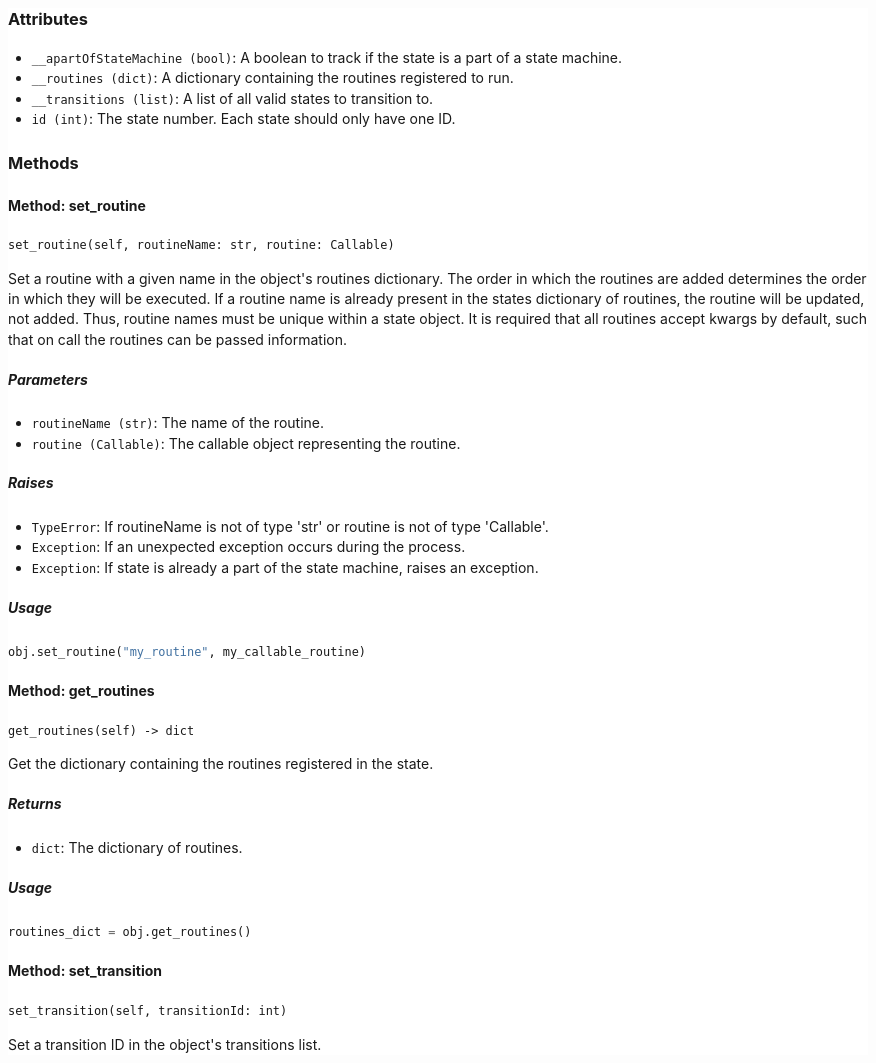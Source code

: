 ### Attributes

- `__apartOfStateMachine (bool)`: A boolean to track if the state is a part of a state machine.
- `__routines (dict)`: A dictionary containing the routines registered to run.
- `__transitions (list)`: A list of all valid states to transition to.
- `id (int)`: The state number. Each state should only have one ID.

### Methods

#### Method: set_routine

`set_routine(self, routineName: str, routine: Callable)`

Set a routine with a given name in the object's routines dictionary. The order in which the routines are added determines the order in which they will be executed. If a routine name is already present in the states dictionary of routines, the routine will be updated, not added. Thus, routine names must be unique within a state object. It is required that all routines accept kwargs by default, such that on call the routines can be passed information.

##### Parameters

- `routineName (str)`: The name of the routine.
- `routine (Callable)`: The callable object representing the routine.

##### Raises

- `TypeError`: If routineName is not of type 'str' or routine is not of type 'Callable'.
- `Exception`: If an unexpected exception occurs during the process.
- `Exception`: If state is already a part of the state machine, raises an exception.

##### Usage

```python
obj.set_routine("my_routine", my_callable_routine)
```

#### Method: get_routines

`get_routines(self) -> dict`

Get the dictionary containing the routines registered in the state.

##### Returns

- `dict`: The dictionary of routines.

##### Usage

```python
routines_dict = obj.get_routines()
```

#### Method: set_transition

`set_transition(self, transitionId: int)`

Set a transition ID in the object's transitions list.

